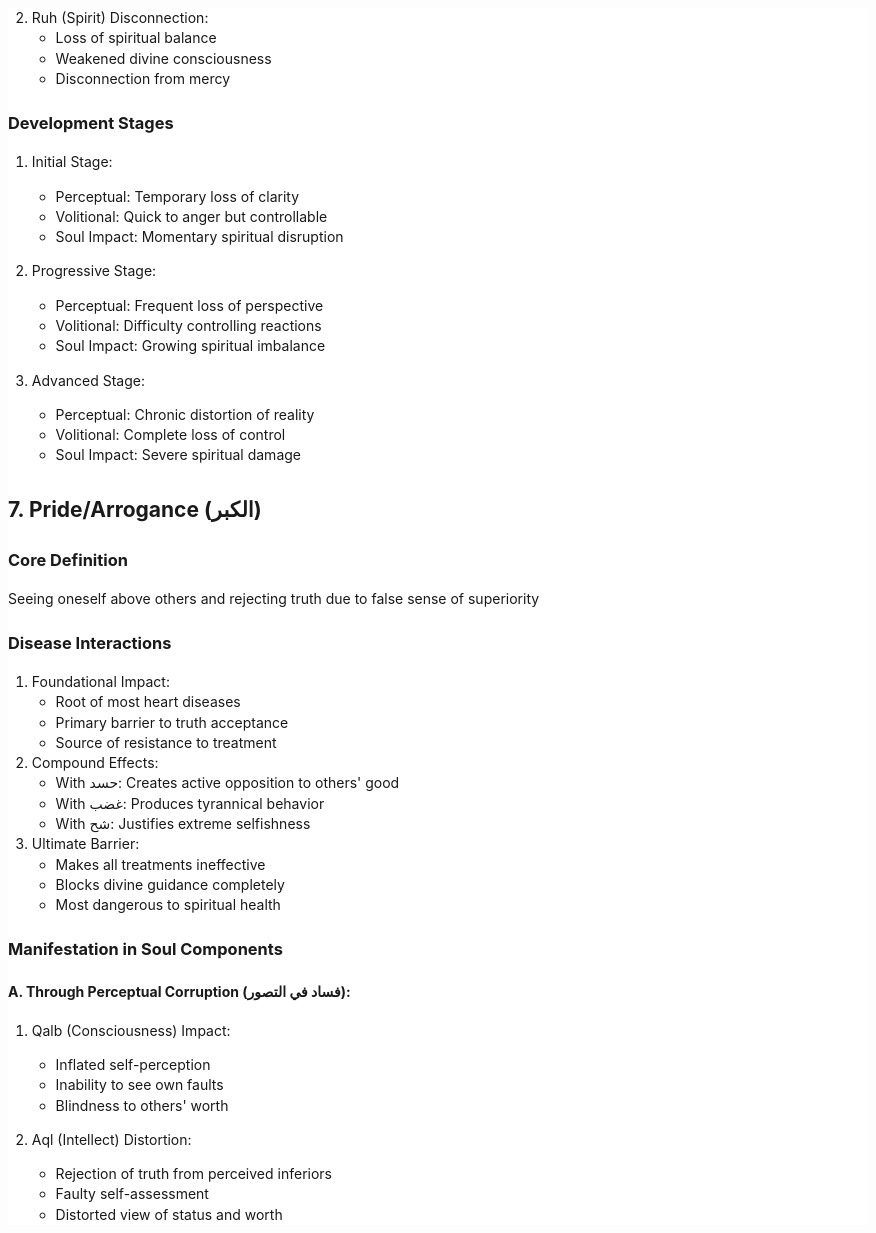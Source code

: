 2. Ruh (Spirit) Disconnection:
   - Loss of spiritual balance
   - Weakened divine consciousness
   - Disconnection from mercy

### Development Stages
1. Initial Stage:
   - Perceptual: Temporary loss of clarity
   - Volitional: Quick to anger but controllable
   - Soul Impact: Momentary spiritual disruption

2. Progressive Stage:
   - Perceptual: Frequent loss of perspective
   - Volitional: Difficulty controlling reactions
   - Soul Impact: Growing spiritual imbalance

3. Advanced Stage:
   - Perceptual: Chronic distortion of reality
   - Volitional: Complete loss of control
   - Soul Impact: Severe spiritual damage

## 7. Pride/Arrogance (الكبر)


### Core Definition
Seeing oneself above others and rejecting truth due to false sense of superiority

### Disease Interactions
1. Foundational Impact:
    - Root of most heart diseases
    - Primary barrier to truth acceptance
    - Source of resistance to treatment
2. Compound Effects:
    - With حسد: Creates active opposition to others' good
    - With غضب: Produces tyrannical behavior
    - With شح: Justifies extreme selfishness
3. Ultimate Barrier:
    - Makes all treatments ineffective
    - Blocks divine guidance completely
    - Most dangerous to spiritual health

### Manifestation in Soul Components

#### A. Through Perceptual Corruption (فساد في التصور):
1. Qalb (Consciousness) Impact:
   - Inflated self-perception
   - Inability to see own faults
   - Blindness to others' worth

2. Aql (Intellect) Distortion:
   - Rejection of truth from perceived inferiors
   - Faulty self-assessment
   - Distorted view of status and worth
